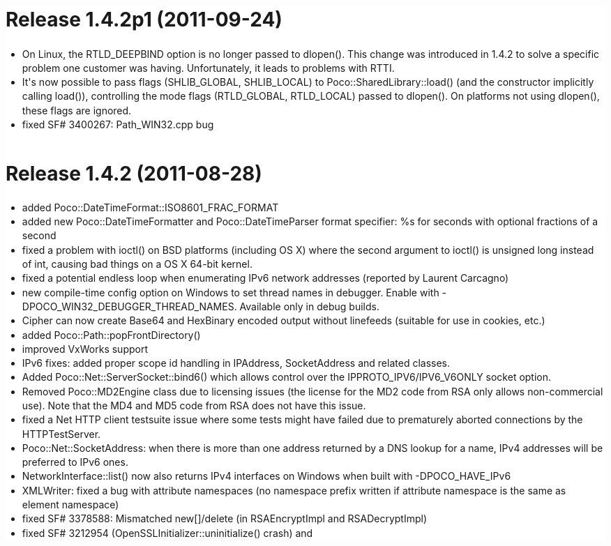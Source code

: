 
Release 1.4.2p1 (2011-09-24)
============================

- On Linux, the RTLD_DEEPBIND option is no longer passed to dlopen().
  This change was introduced in 1.4.2 to solve a specific problem one customer
  was having. Unfortunately, it leads to problems with RTTI.
- It's now possible to pass flags (SHLIB_GLOBAL, SHLIB_LOCAL) to
  Poco::SharedLibrary::load() (and the constructor implicitly calling load()),
  controlling the mode flags (RTLD_GLOBAL, RTLD_LOCAL) passed to dlopen().
  On platforms not using dlopen(), these flags are ignored.
- fixed SF# 3400267: Path_WIN32.cpp bug


Release 1.4.2 (2011-08-28)
==========================

- added Poco::DateTimeFormat::ISO8601_FRAC_FORMAT
- added new Poco::DateTimeFormatter and Poco::DateTimeParser format specifier:
  %s for seconds with optional fractions of a second
- fixed a problem with ioctl() on BSD platforms (including OS X) where the
  second argument to ioctl() is unsigned long instead of int, causing bad
  things on a OS X 64-bit kernel.
- fixed a potential endless loop when enumerating IPv6 network addresses
  (reported by Laurent Carcagno)
- new compile-time config option on Windows to set thread names in
  debugger. Enable with -DPOCO_WIN32_DEBUGGER_THREAD_NAMES. Available
  only in debug builds.
- Cipher can now create Base64 and HexBinary encoded output without linefeeds
  (suitable for use in cookies, etc.)
- added Poco::Path::popFrontDirectory()
- improved VxWorks support
- IPv6 fixes: added proper scope id handling in IPAddress, SocketAddress
  and related classes.
- Added Poco::Net::ServerSocket::bind6() which allows control over the
  IPPROTO_IPV6/IPV6_V6ONLY socket option.
- Removed Poco::MD2Engine class due to licensing issues (the
  license for the MD2 code from RSA only allows non-commercial
  use). Note that the MD4 and MD5 code from RSA does not have
  this issue.
- fixed a Net HTTP client testsuite issue where some tests might
  have failed due to prematurely aborted connections by
  the HTTPTestServer.
- Poco::Net::SocketAddress: when there is more than one address
  returned by a DNS lookup for a name, IPv4 addresses will be
  preferred to IPv6 ones.
- NetworkInterface::list() now also returns IPv4 interfaces on Windows when
  built with -DPOCO_HAVE_IPv6
- XMLWriter: fixed a bug with attribute namespaces (no namespace prefix
  written if attribute namespace is the same as element namespace)
- fixed SF# 3378588: Mismatched new[]/delete (in RSAEncryptImpl and RSADecryptImpl)
- fixed SF# 3212954 (OpenSSLInitializer::uninitialize() crash) and
